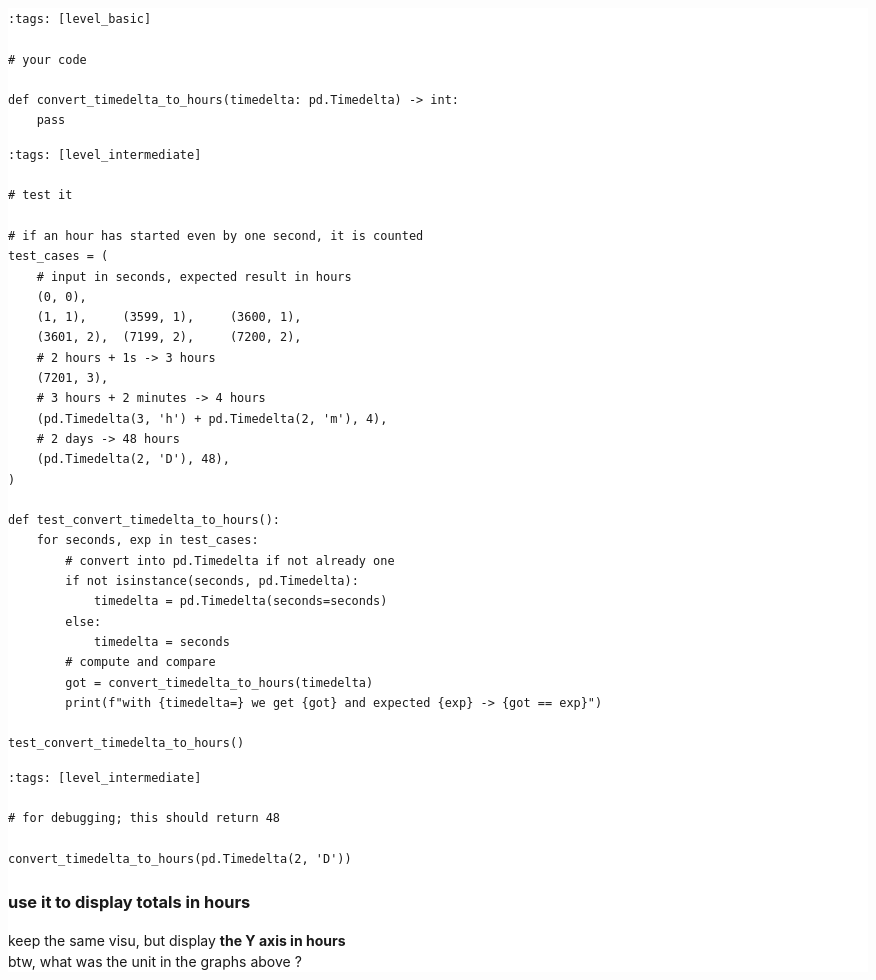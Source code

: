 ```{code-cell} ipython3
:tags: [level_basic]

# your code

def convert_timedelta_to_hours(timedelta: pd.Timedelta) -> int:
    pass
```

```{code-cell} ipython3
:tags: [level_intermediate]

# test it

# if an hour has started even by one second, it is counted
test_cases = ( 
    # input in seconds, expected result in hours
    (0, 0), 
    (1, 1),     (3599, 1),     (3600, 1), 
    (3601, 2),  (7199, 2),     (7200, 2), 
    # 2 hours + 1s -> 3 hours
    (7201, 3),  
    # 3 hours + 2 minutes -> 4 hours
    (pd.Timedelta(3, 'h') + pd.Timedelta(2, 'm'), 4),
    # 2 days -> 48 hours
    (pd.Timedelta(2, 'D'), 48),
)

def test_convert_timedelta_to_hours():
    for seconds, exp in test_cases:
        # convert into pd.Timedelta if not already one
        if not isinstance(seconds, pd.Timedelta):
            timedelta = pd.Timedelta(seconds=seconds)
        else:
            timedelta = seconds
        # compute and compare
        got = convert_timedelta_to_hours(timedelta)
        print(f"with {timedelta=} we get {got} and expected {exp} -> {got == exp}")

test_convert_timedelta_to_hours()
```

```{code-cell} ipython3
:tags: [level_intermediate]

# for debugging; this should return 48

convert_timedelta_to_hours(pd.Timedelta(2, 'D'))
```

### use it to display totals in hours

keep the same visu, but display **the Y axis in hours**  
btw, what was the unit in the graphs above ?
